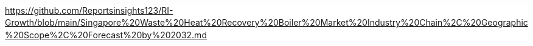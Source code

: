 <a href=https://github.com/Reportsinsights123/RI-Growth/blob/main/Singapore%20Waste%20Heat%20Recovery%20Boiler%20Market%20Industry%20Chain%2C%20Geographic%20Scope%2C%20Forecast%20by%202032.md>https://github.com/Reportsinsights123/RI-Growth/blob/main/Singapore%20Waste%20Heat%20Recovery%20Boiler%20Market%20Industry%20Chain%2C%20Geographic%20Scope%2C%20Forecast%20by%202032.md</a>
